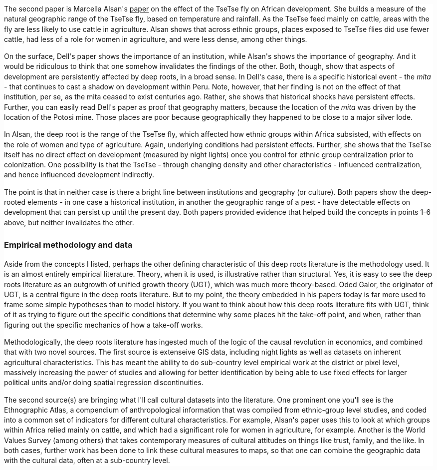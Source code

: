 The second paper is Marcella Alsan's [paper](https://ideas.repec.org/a/aea/aecrev/v105y2015i1p382-410.html) on the effect of the TseTse fly on African development. She builds a measure of the natural geographic range of the TseTse fly, based on temperature and rainfall. As the TseTse feed mainly on cattle, areas with the fly are less likely to use cattle in agriculture. Alsan shows that across ethnic groups, places exposed to TseTse flies did use fewer cattle, had less of a role for women in agriculture, and were less dense, among other things. 

On the surface, Dell's paper shows the importance of an institution, while Alsan's shows the importance of geography. And it would be ridiculous to think that one somehow invalidates the findings of the other. Both, though, show that aspects of development are persistently affected by deep roots, in a broad sense. In Dell's case, there is a specific historical event - the *mita* - that continues to cast a shadow on development within Peru. Note, however, that her finding is not on the effect of that institution, per se, as the mita ceased to exist centuries ago. Rather, she shows that historical shocks have persistent effects. Further, you can easily read Dell's paper as proof that geography matters, because the location of the *mita* was driven by the location of the Potosi mine. Those places are poor because geographically they happened to be close to a major silver lode.

In Alsan, the deep root is the range of the TseTse fly, which affected how ethnic groups within Africa subsisted, with effects on the role of women and type of agriculture. Again, underlying conditions had persistent effects. Further, she shows that the TseTse itself has no direct effect on development (measured by night lights) once you control for ethnic group centralization prior to colonization. One possibility is that the TseTse - through changing density and other characteristics - influenced centralization, and hence influenced development indirectly. 

The point is that in neither case is there a bright line between institutions and geography (or culture). Both papers show the deep-rooted elements - in one case a historical institution, in another the geographic range of a pest - have detectable effects on development that can persist up until the present day. Both papers provided evidence that helped build the concepts in points 1-6 above, but neither invalidates the other.

### Empirical methodology and data
Aside from the concepts I listed, perhaps the other defining characteristic of this deep roots literature is the methodology used. It is an almost entirely empirical literature. Theory, when it is used, is illustrative rather than structural. Yes, it is easy to see the deep roots literature as an outgrowth of unified growth theory (UGT), which was much more theory-based. Oded Galor, the originator of UGT, is a central figure in the deep roots literature. But to my point, the theory embedded in his papers today is far more used to frame some simple hypotheses than to model history. If you want to think about how this deep roots literature fits with UGT, think of it as trying to figure out the specific conditions that determine why some places hit the take-off point, and when, rather than figuring out the specific mechanics of how a take-off works.

Methodologically, the deep roots literature has ingested much of the logic of the causal revolution in economics, and combined that with two novel sources. The first source is extenseive GIS data, including night lights as well as datasets on inherent agricultural characteristics. This has meant the ability to do sub-country level empirical work at the district or pixel level, massively increasing the power of studies and allowing for better identification by being able to use fixed effects for larger political units and/or doing spatial regression discontinuities. 

The second source(s) are bringing what I'll call cultural datasets into the literature. One prominent one you'll see is the Ethnographic Atlas, a compendium of anthropological information that was compiled from ethnic-group level studies, and coded into a common set of indicators for different cultural characteristics. For example, Alsan's paper uses this to look at which groups within Africa relied mainly on cattle, and which had a significant role for women in agriculture, for example. Another is the World Values Survey (among others) that takes contemporary measures of cultural attitudes on things like trust, family, and the like. In both cases, further work has been done to link these cultural measures to maps, so that one can combine the geographic data with the cultural data, often at a sub-country level.
